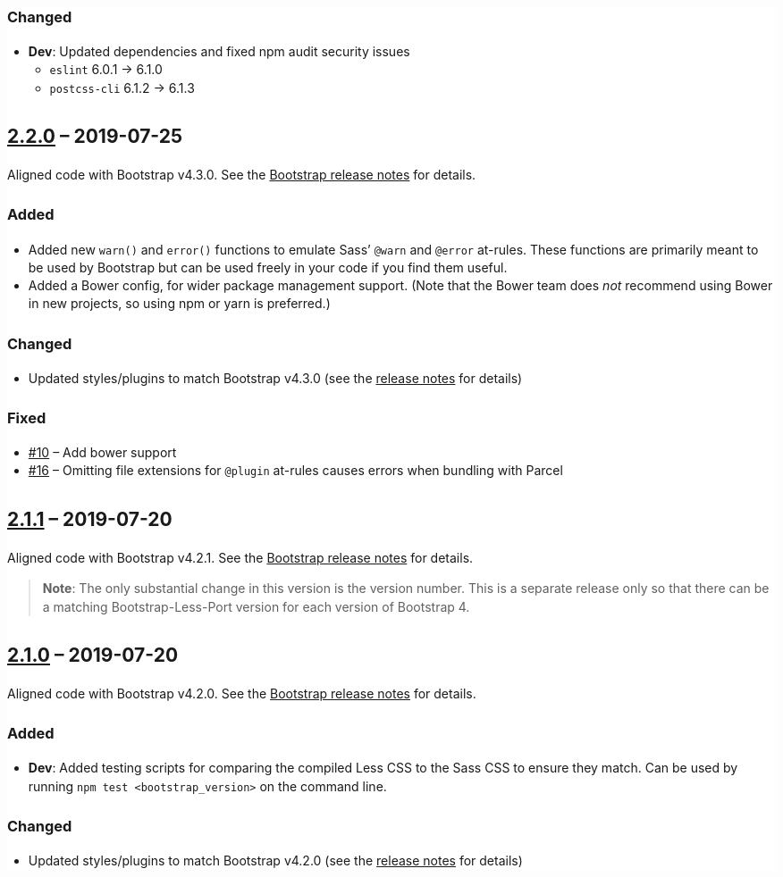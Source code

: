 ### Changed
- __Dev__: Updated dependencies and fixed npm audit security issues
  * `eslint` 6.0.1 → 6.1.0
  * `postcss-cli` 6.1.2 → 6.1.3


## [2.2.0] – 2019-07-25

Aligned code with Bootstrap v4.3.0. See the [Bootstrap release notes](https://github.com/twbs/bootstrap/releases/tag/v4.3.0) for details.

### Added
- Added new `warn()` and `error()` functions to emulate Sass’ `@warn` and `@error` at-rules. These functions are primarily meant to be used by Bootstrap but can be used freely in your code if you find them useful.
- Added a Bower config, for wider package management support. (Note that the Bower team does _not_ recommend using Bower in new projects, so using npm or yarn is preferred.)

### Changed
- Updated styles/plugins to match Bootstrap v4.3.0 (see the [release notes](https://github.com/twbs/bootstrap/releases/tag/v4.3.0) for details)

### Fixed
- [#10](https://github.com/seanCodes/bootstrap-less-port/issues/10) – Add bower support
- [#16](https://github.com/seanCodes/bootstrap-less-port/issues/16) – Omitting file extensions for `@plugin` at-rules causes errors when bundling with Parcel


## [2.1.1] – 2019-07-20

Aligned code with Bootstrap v4.2.1. See the [Bootstrap release notes](https://github.com/twbs/bootstrap/releases/tag/v4.2.1) for details.

> **Note**: The only substantial change in this version is the version number. This is a separate release only so that there can be a matching Bootstrap-Less-Port version for each version of Bootstrap 4.


## [2.1.0] – 2019-07-20

Aligned code with Bootstrap v4.2.0. See the [Bootstrap release notes](https://github.com/twbs/bootstrap/releases/tag/v4.2.0) for details.

### Added
- __Dev__: Added testing scripts for comparing the compiled Less CSS to the Sass CSS to ensure they match. Can be used by running `npm test <bootstrap_version>` on the command line.

### Changed
- Updated styles/plugins to match Bootstrap v4.2.0 (see the [release notes](https://github.com/twbs/bootstrap/releases/tag/v4.2.0) for details)


[Unreleased]: https://github.com/seanCodes/bootstrap-less-port/compare/v2.2.2...HEAD
[2.2.2]: https://github.com/seanCodes/bootstrap-less-port/compare/v2.2.1...v2.2.2
[2.2.1]: https://github.com/seanCodes/bootstrap-less-port/compare/v2.2.0...v2.2.1
[2.2.0]: https://github.com/seanCodes/bootstrap-less-port/compare/v2.1.1...v2.2.0
[2.1.1]: https://github.com/seanCodes/bootstrap-less-port/compare/v2.1.0...v2.1.1
[2.1.0]: https://github.com/seanCodes/bootstrap-less-port/compare/v2.0.0...v2.1.0
[2.0.0]: https://github.com/seanCodes/bootstrap-less-port/compare/v1.0.0...v2.0.0
[1.0.0]: https://github.com/seanCodes/bootstrap-less-port/compare/v0.5.0...v1.0.0
[0.5.0]: https://github.com/seanCodes/bootstrap-less-port/compare/v0.4.0...v0.5.0
[0.4.0]: https://github.com/seanCodes/bootstrap-less-port/compare/v0.3.0...v0.4.0
[0.3.0]: https://github.com/seanCodes/bootstrap-less-port/compare/v0.2.0...v0.3.0
[0.2.0]: https://github.com/seanCodes/bootstrap-less-port/compare/v0.1.3...v0.2.0
[0.1.3]: https://github.com/seanCodes/bootstrap-less-port/compare/v0.1.2...v0.1.3
[0.1.2]: https://github.com/seanCodes/bootstrap-less-port/compare/v0.1.1...v0.1.2
[0.1.1]: https://github.com/seanCodes/bootstrap-less-port/compare/v0.1.0...v0.1.1
[0.1.0]: https://github.com/seanCodes/bootstrap-less-port/compare/v0.0.6...v0.1.0
[0.0.6]: https:f//github.com/seanCodes/bootstrap-less-port/compare/v0.0.5...v0.0.6
[0.0.5]: https://github.com/seanCodes/bootstrap-less-port/compare/v0.0.4...v0.0.5
[0.0.4]: https://github.com/seanCodes/bootstrap-less-port/compare/v0.0.3...v0.0.4
[0.0.3]: https://github.com/seanCodes/bootstrap-less-port/compare/7a65c77...v0.0.3